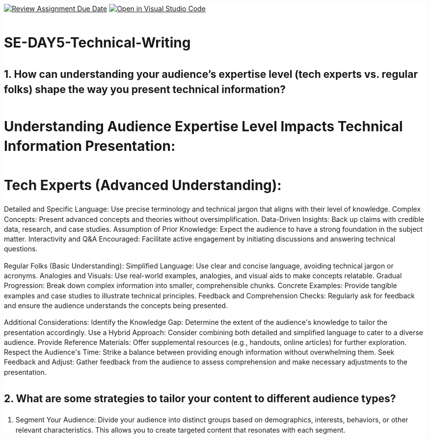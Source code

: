 [![Review Assignment Due Date](https://classroom.github.com/assets/deadline-readme-button-22041afd0340ce965d47ae6ef1cefeee28c7c493a6346c4f15d667ab976d596c.svg)](https://classroom.github.com/a/zsAR-pyY)
[![Open in Visual Studio Code](https://classroom.github.com/assets/open-in-vscode-2e0aaae1b6195c2367325f4f02e2d04e9abb55f0b24a779b69b11b9e10269abc.svg)](https://classroom.github.com/online_ide?assignment_repo_id=15676275&assignment_repo_type=AssignmentRepo)
# SE-DAY5-Technical-Writing
## 1. How can understanding your audience’s expertise level (tech experts vs. regular folks) shape the way you present technical information?
# Understanding Audience Expertise Level Impacts Technical Information Presentation:
# Tech Experts (Advanced Understanding):
   Detailed and Specific Language: Use precise terminology and technical jargon that aligns with their level of knowledge.
    Complex Concepts: Present advanced concepts and theories without oversimplification.
    Data-Driven Insights: Back up claims with credible data, research, and case studies.
    Assumption of Prior Knowledge: Expect the audience to have a strong foundation in the subject matter.
    Interactivity and Q&A Encouraged: Facilitate active engagement by initiating discussions and answering technical questions.

Regular Folks (Basic Understanding):
    Simplified Language: Use clear and concise language, avoiding technical jargon or acronyms.
    Analogies and Visuals: Use real-world examples, analogies, and visual aids to make concepts relatable.
    Gradual Progression: Break down complex information into smaller, comprehensible chunks.
    Concrete Examples: Provide tangible examples and case studies to illustrate technical principles.
    Feedback and Comprehension Checks: Regularly ask for feedback and ensure the audience understands the concepts being presented.

Additional Considerations:
    Identify the Knowledge Gap: Determine the extent of the audience's knowledge to tailor the presentation accordingly.
    Use a Hybrid Approach: Consider combining both detailed and simplified language to cater to a diverse audience.
    Provide Reference Materials: Offer supplemental resources (e.g., handouts, online articles) for further exploration.
    Respect the Audience's Time: Strike a balance between providing enough information without overwhelming them.
    Seek Feedback and Adjust: Gather feedback from the audience to assess comprehension and make necessary adjustments to the           presentation.

## 2. What are some strategies to tailor your content to different audience types?
1. Segment Your Audience:
    Divide your audience into distinct groups based on demographics, interests, behaviors, or other relevant characteristics.
    This allows you to create targeted content that resonates with each segment.
